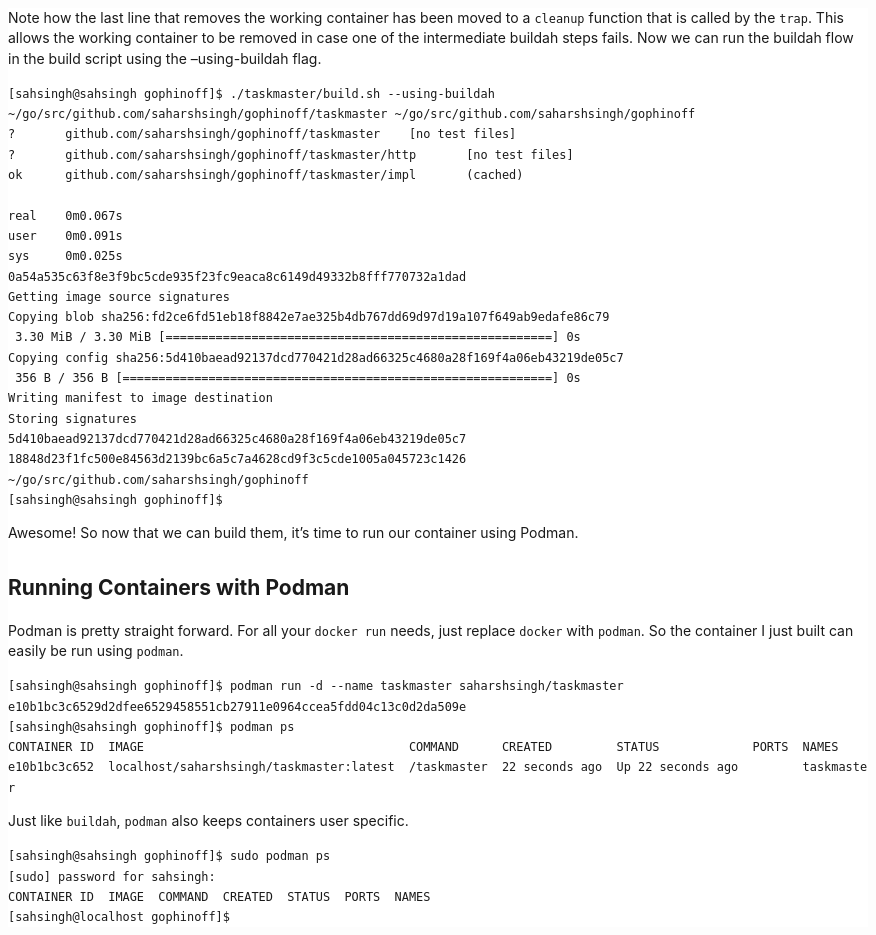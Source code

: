Note how the last line that removes the working container has been moved to a `cleanup` function that is called by the `trap`. This allows the working container to be removed in case one of the intermediate buildah steps fails. Now we can run the buildah flow in the build script using the –using-buildah flag.

```
[sahsingh@sahsingh gophinoff]$ ./taskmaster/build.sh --using-buildah
~/go/src/github.com/saharshsingh/gophinoff/taskmaster ~/go/src/github.com/saharshsingh/gophinoff
?       github.com/saharshsingh/gophinoff/taskmaster    [no test files]
?       github.com/saharshsingh/gophinoff/taskmaster/http       [no test files]
ok      github.com/saharshsingh/gophinoff/taskmaster/impl       (cached)

real    0m0.067s
user    0m0.091s
sys     0m0.025s
0a54a535c63f8e3f9bc5cde935f23fc9eaca8c6149d49332b8fff770732a1dad
Getting image source signatures
Copying blob sha256:fd2ce6fd51eb18f8842e7ae325b4db767dd69d97d19a107f649ab9edafe86c79
 3.30 MiB / 3.30 MiB [======================================================] 0s
Copying config sha256:5d410baead92137dcd770421d28ad66325c4680a28f169f4a06eb43219de05c7
 356 B / 356 B [============================================================] 0s
Writing manifest to image destination
Storing signatures
5d410baead92137dcd770421d28ad66325c4680a28f169f4a06eb43219de05c7
18848d23f1fc500e84563d2139bc6a5c7a4628cd9f3c5cde1005a045723c1426
~/go/src/github.com/saharshsingh/gophinoff
[sahsingh@sahsingh gophinoff]$
```

Awesome! So now that we can build them, it’s time to run our container using Podman.

## Running Containers with Podman

Podman is pretty straight forward. For all your `docker run` needs, just replace `docker` with `podman`. So the container I just built can easily be run using `podman`.

```
[sahsingh@sahsingh gophinoff]$ podman run -d --name taskmaster saharshsingh/taskmaster
e10b1bc3c6529d2dfee6529458551cb27911e0964ccea5fdd04c13c0d2da509e
[sahsingh@sahsingh gophinoff]$ podman ps
CONTAINER ID  IMAGE                                     COMMAND      CREATED         STATUS             PORTS  NAMES
e10b1bc3c652  localhost/saharshsingh/taskmaster:latest  /taskmaster  22 seconds ago  Up 22 seconds ago         taskmaster
```

Just like `buildah`, `podman` also keeps containers user specific.

```
[sahsingh@sahsingh gophinoff]$ sudo podman ps
[sudo] password for sahsingh:
CONTAINER ID  IMAGE  COMMAND  CREATED  STATUS  PORTS  NAMES
[sahsingh@localhost gophinoff]$
```
